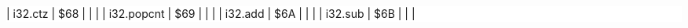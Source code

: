 | i32.ctz                          | $68           |                                                                                                                                                                                                                                                                                                                                                                                                                                                                                                                                                                                                                                                                                                                                                                                                                                                                                                                                                                                                           |                                                                                                                                                                                                                                                                                                              |
| i32.popcnt                       | $69           |                                                                                                                                                                                                                                                                                                                                                                                                                                                                                                                                                                                                                                                                                                                                                                                                                                                                                                                                                                                                           |                                                                                                                                                                                                                                                                                                              |
| i32.add                          | $6A           |                                                                                                                                                                                                                                                                                                                                                                                                                                                                                                                                                                                                                                                                                                                                                                                                                                                                                                                                                                                                           |                                                                                                                                                                                                                                                                                                              |
| i32.sub                          | $6B           |                                                                                                                                                                                                                                                                                                                                                                                                                                                                                                                                                                                                                                                                                                                                                                                                                                                                                                                                                                                                           |                                                                                                                                                                                                                                                                                                              |